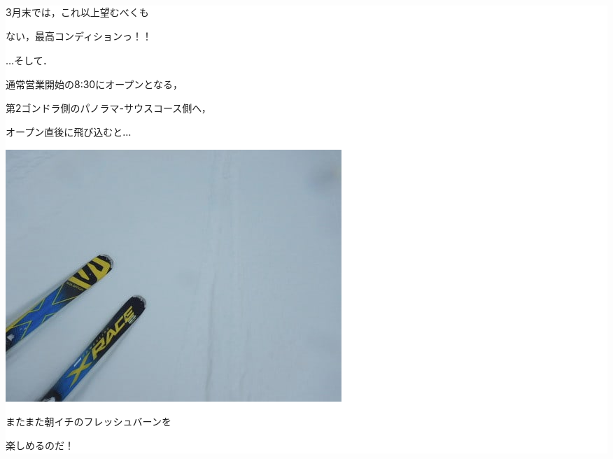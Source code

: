 


3月末では，これ以上望むべくも


ない，最高コンディションっ！！





…そして．


通常営業開始の8:30にオープンとなる，


第2ゴンドラ側のパノラマ-サウスコース側へ，


オープン直後に飛び込むと…




![3074d81e00535da8c0cccc7834585dd0.jpg](images/3074d81e00535da8c0cccc7834585dd0.jpg)




またまた朝イチのフレッシュバーンを


楽しめるのだ！



